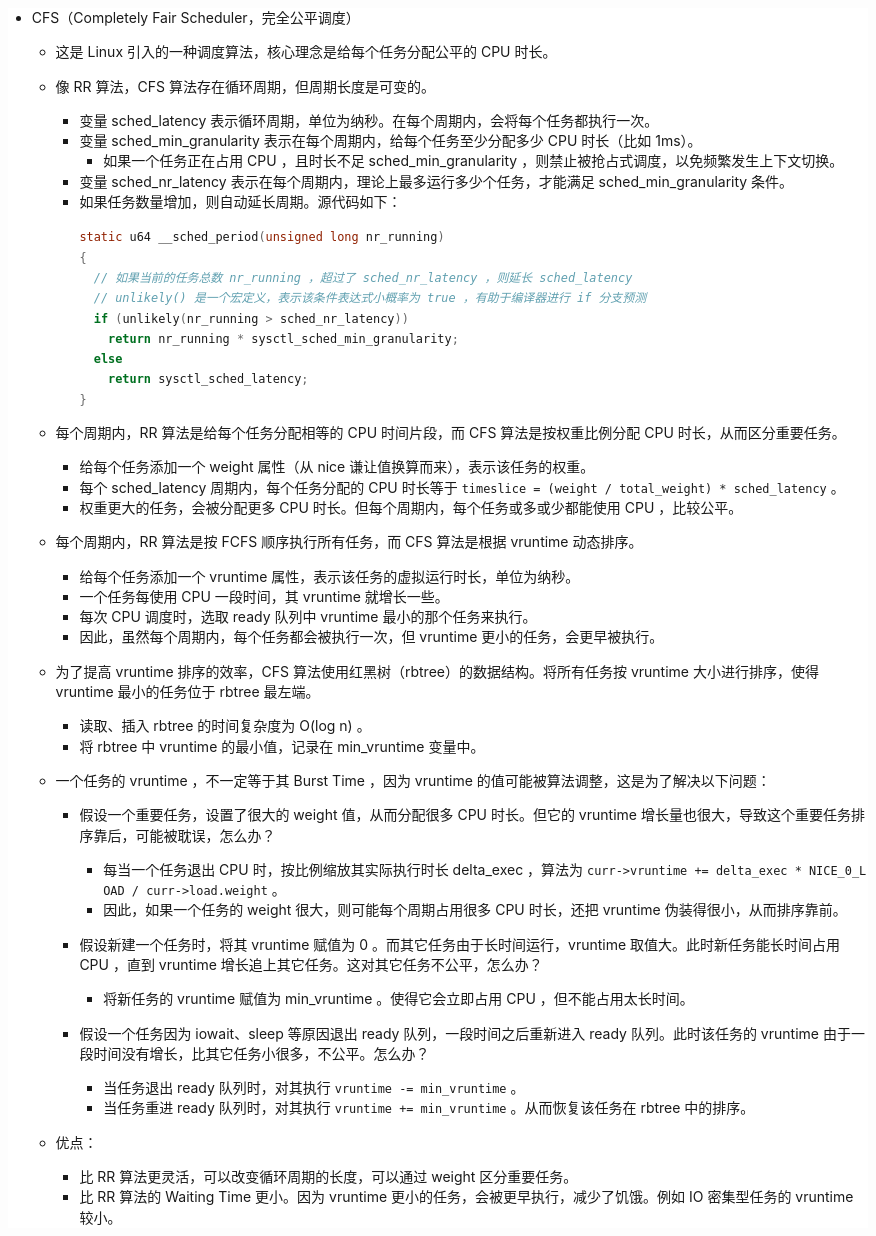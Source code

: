- CFS（Completely Fair Scheduler，完全公平调度）
  - 这是 Linux 引入的一种调度算法，核心理念是给每个任务分配公平的 CPU 时长。
  - 像 RR 算法，CFS 算法存在循环周期，但周期长度是可变的。
    - 变量 sched_latency 表示循环周期，单位为纳秒。在每个周期内，会将每个任务都执行一次。
    - 变量 sched_min_granularity 表示在每个周期内，给每个任务至少分配多少 CPU 时长（比如 1ms）。
      - 如果一个任务正在占用 CPU ，且时长不足 sched_min_granularity ，则禁止被抢占式调度，以免频繁发生上下文切换。
    - 变量 sched_nr_latency 表示在每个周期内，理论上最多运行多少个任务，才能满足 sched_min_granularity 条件。
    - 如果任务数量增加，则自动延长周期。源代码如下：
      ```c
      static u64 __sched_period(unsigned long nr_running)
      {
        // 如果当前的任务总数 nr_running ，超过了 sched_nr_latency ，则延长 sched_latency
        // unlikely() 是一个宏定义，表示该条件表达式小概率为 true ，有助于编译器进行 if 分支预测
        if (unlikely(nr_running > sched_nr_latency))
          return nr_running * sysctl_sched_min_granularity;
        else
          return sysctl_sched_latency;
      }
      ```

  - 每个周期内，RR 算法是给每个任务分配相等的 CPU 时间片段，而 CFS 算法是按权重比例分配 CPU 时长，从而区分重要任务。
    - 给每个任务添加一个 weight 属性（从 nice 谦让值换算而来），表示该任务的权重。
    - 每个 sched_latency 周期内，每个任务分配的 CPU 时长等于 `timeslice = (weight / total_weight) * sched_latency` 。
    - 权重更大的任务，会被分配更多 CPU 时长。但每个周期内，每个任务或多或少都能使用 CPU ，比较公平。

  - 每个周期内，RR 算法是按 FCFS 顺序执行所有任务，而 CFS 算法是根据 vruntime 动态排序。
    - 给每个任务添加一个 vruntime 属性，表示该任务的虚拟运行时长，单位为纳秒。
    - 一个任务每使用 CPU 一段时间，其 vruntime 就增长一些。
    - 每次 CPU 调度时，选取 ready 队列中 vruntime 最小的那个任务来执行。
    - 因此，虽然每个周期内，每个任务都会被执行一次，但 vruntime 更小的任务，会更早被执行。

  - 为了提高 vruntime 排序的效率，CFS 算法使用红黑树（rbtree）的数据结构。将所有任务按 vruntime 大小进行排序，使得 vruntime 最小的任务位于 rbtree 最左端。
    - 读取、插入 rbtree 的时间复杂度为 O(log n) 。
    - 将 rbtree 中 vruntime 的最小值，记录在 min_vruntime 变量中。

  - 一个任务的 vruntime ，不一定等于其 Burst Time ，因为 vruntime 的值可能被算法调整，这是为了解决以下问题：
    - 假设一个重要任务，设置了很大的 weight 值，从而分配很多 CPU 时长。但它的 vruntime 增长量也很大，导致这个重要任务排序靠后，可能被耽误，怎么办？
      - 每当一个任务退出 CPU 时，按比例缩放其实际执行时长 delta_exec ，算法为 `curr->vruntime += delta_exec * NICE_0_LOAD / curr->load.weight` 。
      - 因此，如果一个任务的 weight 很大，则可能每个周期占用很多 CPU 时长，还把 vruntime 伪装得很小，从而排序靠前。

    - 假设新建一个任务时，将其 vruntime 赋值为 0 。而其它任务由于长时间运行，vruntime 取值大。此时新任务能长时间占用 CPU ，直到 vruntime 增长追上其它任务。这对其它任务不公平，怎么办？
      - 将新任务的 vruntime 赋值为 min_vruntime 。使得它会立即占用 CPU ，但不能占用太长时间。

    - 假设一个任务因为 iowait、sleep 等原因退出 ready 队列，一段时间之后重新进入 ready 队列。此时该任务的 vruntime 由于一段时间没有增长，比其它任务小很多，不公平。怎么办？
      - 当任务退出 ready 队列时，对其执行 `vruntime -= min_vruntime` 。
      - 当任务重进 ready 队列时，对其执行 `vruntime += min_vruntime` 。从而恢复该任务在 rbtree 中的排序。

  - 优点：
    - 比 RR 算法更灵活，可以改变循环周期的长度，可以通过 weight 区分重要任务。
    - 比 RR 算法的 Waiting Time 更小。因为 vruntime 更小的任务，会被更早执行，减少了饥饿。例如 IO 密集型任务的 vruntime 较小。
